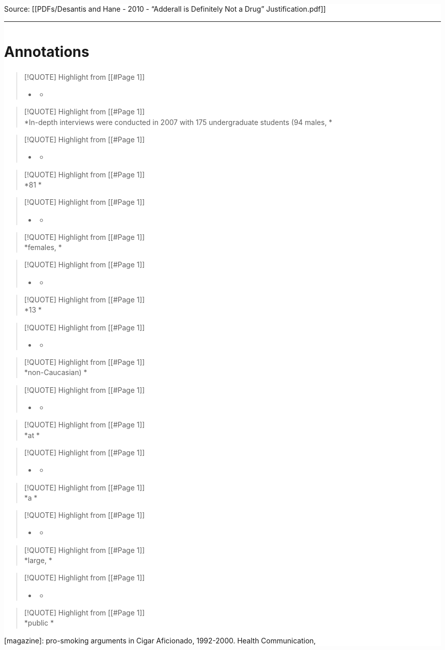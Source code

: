 Source: [[PDFs/Desantis and Hane - 2010 - “Adderall is Definitely Not a Drug” Justification.pdf]]

---

# Annotations

> [!QUOTE] Highlight from [[#Page 1]]
> * *

> [!QUOTE] Highlight from [[#Page 1]]  
> *In-depth interviews were conducted in 2007 with 175 undergraduate students (94 males, *

> [!QUOTE] Highlight from [[#Page 1]]
> * *

> [!QUOTE] Highlight from [[#Page 1]]  
> *81 *

> [!QUOTE] Highlight from [[#Page 1]]
> * *

> [!QUOTE] Highlight from [[#Page 1]]  
> *females, *

> [!QUOTE] Highlight from [[#Page 1]]
> * *

> [!QUOTE] Highlight from [[#Page 1]]  
> *13 *

> [!QUOTE] Highlight from [[#Page 1]]
> * *

> [!QUOTE] Highlight from [[#Page 1]]  
> *non-Caucasian) *

> [!QUOTE] Highlight from [[#Page 1]]
> * *

> [!QUOTE] Highlight from [[#Page 1]]  
> *at *

> [!QUOTE] Highlight from [[#Page 1]]
> * *

> [!QUOTE] Highlight from [[#Page 1]]  
> *a *

> [!QUOTE] Highlight from [[#Page 1]]
> * *

> [!QUOTE] Highlight from [[#Page 1]]  
> *large, *

> [!QUOTE] Highlight from [[#Page 1]]
> * *

> [!QUOTE] Highlight from [[#Page 1]]  
> *public *


[magazine]:  pro-smoking  arguments  in Cigar  Aficionado,  1992-2000. Health  Communication, 